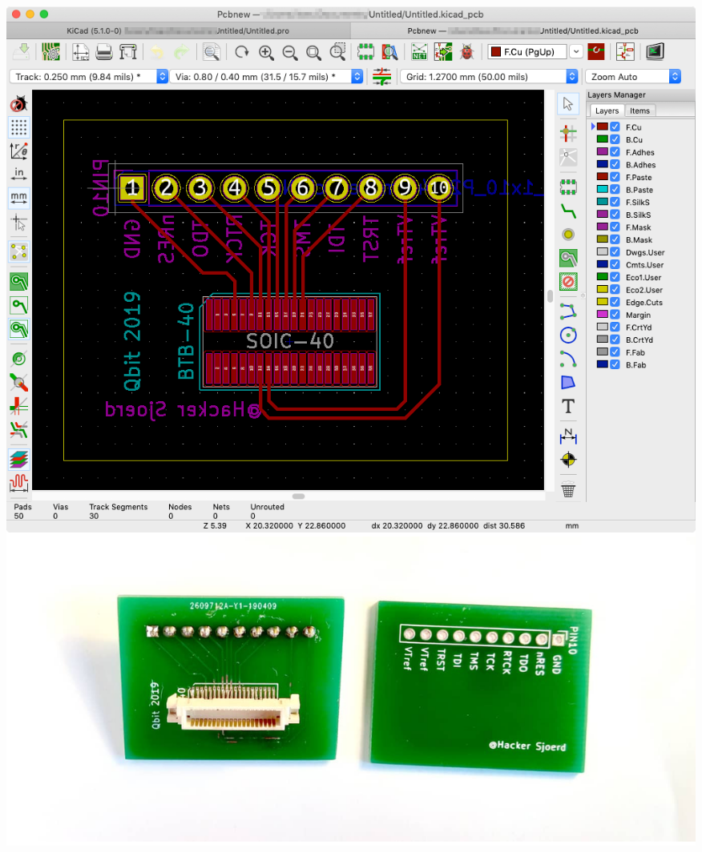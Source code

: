 <img src="/images/mictor-kicad.png" style="width: 100%">
<img src="/images/mictor-pcb.jpg" style="width: 100%">
